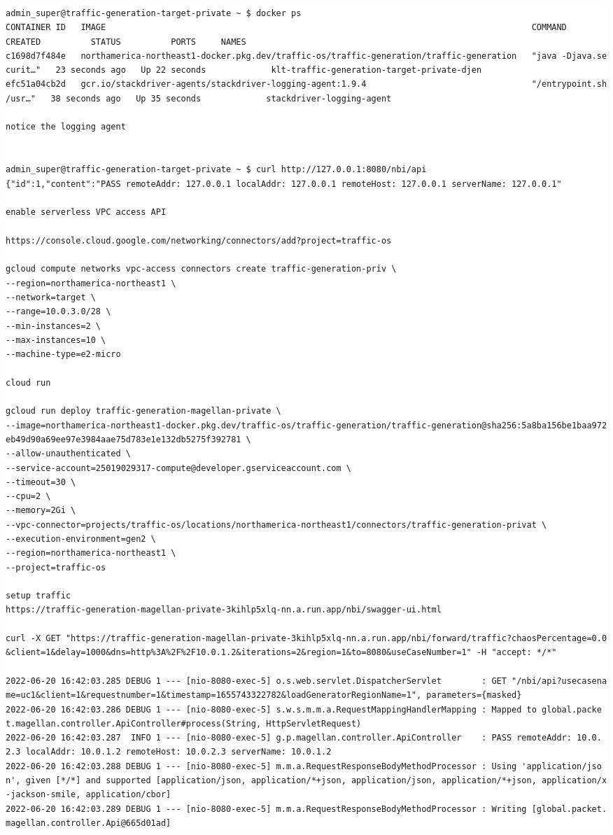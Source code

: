 ```
admin_super@traffic-generation-target-private ~ $ docker ps
CONTAINER ID   IMAGE                                                                                     COMMAND                  CREATED          STATUS          PORTS     NAMES
c1698d7f484e   northamerica-northeast1-docker.pkg.dev/traffic-os/traffic-generation/traffic-generation   "java -Djava.securit…"   23 seconds ago   Up 22 seconds             klt-traffic-generation-target-private-djen
efc51a04cb2d   gcr.io/stackdriver-agents/stackdriver-logging-agent:1.9.4                                 "/entrypoint.sh /usr…"   38 seconds ago   Up 35 seconds             stackdriver-logging-agent

notice the logging agent


admin_super@traffic-generation-target-private ~ $ curl http://127.0.0.1:8080/nbi/api
{"id":1,"content":"PASS remoteAddr: 127.0.0.1 localAddr: 127.0.0.1 remoteHost: 127.0.0.1 serverName: 127.0.0.1"

enable serverless VPC access API

https://console.cloud.google.com/networking/connectors/add?project=traffic-os

gcloud compute networks vpc-access connectors create traffic-generation-priv \
--region=northamerica-northeast1 \
--network=target \
--range=10.0.3.0/28 \
--min-instances=2 \
--max-instances=10 \
--machine-type=e2-micro

cloud run

gcloud run deploy traffic-generation-magellan-private \
--image=northamerica-northeast1-docker.pkg.dev/traffic-os/traffic-generation/traffic-generation@sha256:5a8ba156be1baa972eb49d90a69ee97e3984aae75d783e1e132db5275f392781 \
--allow-unauthenticated \
--service-account=25019029317-compute@developer.gserviceaccount.com \
--timeout=30 \
--cpu=2 \
--memory=2Gi \
--vpc-connector=projects/traffic-os/locations/northamerica-northeast1/connectors/traffic-generation-privat \
--execution-environment=gen2 \
--region=northamerica-northeast1 \
--project=traffic-os

setup traffic
https://traffic-generation-magellan-private-3kihlp5xlq-nn.a.run.app/nbi/swagger-ui.html

curl -X GET "https://traffic-generation-magellan-private-3kihlp5xlq-nn.a.run.app/nbi/forward/traffic?chaosPercentage=0.0&client=1&delay=1000&dns=http%3A%2F%2F10.0.1.2&iterations=2&region=1&to=8080&useCaseNumber=1" -H "accept: */*"

2022-06-20 16:42:03.285 DEBUG 1 --- [nio-8080-exec-5] o.s.web.servlet.DispatcherServlet        : GET "/nbi/api?usecasename=uc1&client=1&requestnumber=1&timestamp=1655743322782&loadGeneratorRegionName=1", parameters={masked}
2022-06-20 16:42:03.286 DEBUG 1 --- [nio-8080-exec-5] s.w.s.m.m.a.RequestMappingHandlerMapping : Mapped to global.packet.magellan.controller.ApiController#process(String, HttpServletRequest)
2022-06-20 16:42:03.287  INFO 1 --- [nio-8080-exec-5] g.p.magellan.controller.ApiController    : PASS remoteAddr: 10.0.2.3 localAddr: 10.0.1.2 remoteHost: 10.0.2.3 serverName: 10.0.1.2
2022-06-20 16:42:03.288 DEBUG 1 --- [nio-8080-exec-5] m.m.a.RequestResponseBodyMethodProcessor : Using 'application/json', given [*/*] and supported [application/json, application/*+json, application/json, application/*+json, application/x-jackson-smile, application/cbor]
2022-06-20 16:42:03.289 DEBUG 1 --- [nio-8080-exec-5] m.m.a.RequestResponseBodyMethodProcessor : Writing [global.packet.magellan.controller.Api@665d01ad]
```